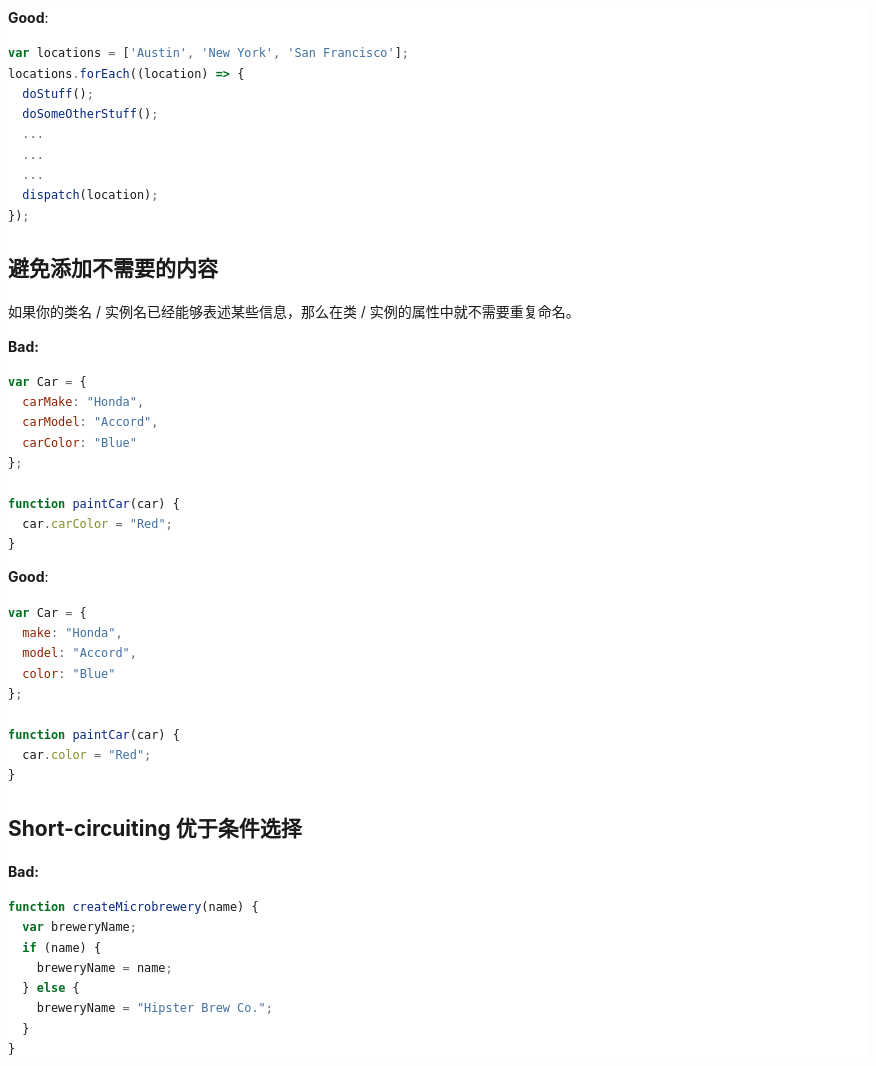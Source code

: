 **Good**:

```javascript
var locations = ['Austin', 'New York', 'San Francisco'];
locations.forEach((location) => {
  doStuff();
  doSomeOtherStuff();
  ...
  ...
  ...
  dispatch(location);
});
```

## 避免添加不需要的内容

如果你的类名 / 实例名已经能够表述某些信息，那么在类 / 实例的属性中就不需要重复命名。

**Bad:**

```javascript
var Car = {
  carMake: "Honda",
  carModel: "Accord",
  carColor: "Blue"
};

function paintCar(car) {
  car.carColor = "Red";
}
```

**Good**:

```javascript
var Car = {
  make: "Honda",
  model: "Accord",
  color: "Blue"
};

function paintCar(car) {
  car.color = "Red";
}
```

## Short-circuiting 优于条件选择

**Bad:**

```javascript
function createMicrobrewery(name) {
  var breweryName;
  if (name) {
    breweryName = name;
  } else {
    breweryName = "Hipster Brew Co.";
  }
}
```
